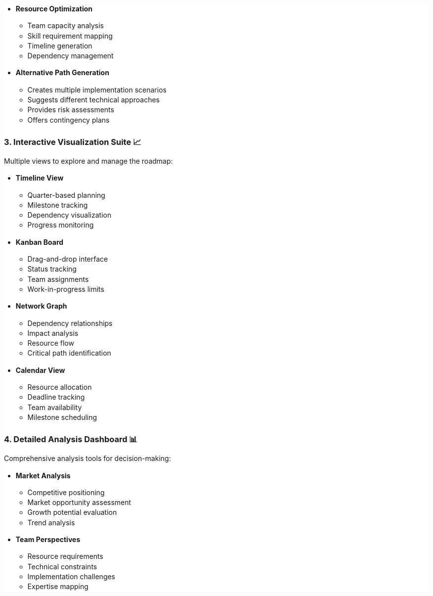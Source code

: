 - **Resource Optimization**
    - Team capacity analysis
    - Skill requirement mapping
    - Timeline generation
    - Dependency management

- **Alternative Path Generation**
    - Creates multiple implementation scenarios
    - Suggests different technical approaches
    - Provides risk assessments
    - Offers contingency plans

### 3. Interactive Visualization Suite 📈
Multiple views to explore and manage the roadmap:

- **Timeline View**
    - Quarter-based planning
    - Milestone tracking
    - Dependency visualization
    - Progress monitoring

- **Kanban Board**
    - Drag-and-drop interface
    - Status tracking
    - Team assignments
    - Work-in-progress limits

- **Network Graph**
    - Dependency relationships
    - Impact analysis
    - Resource flow
    - Critical path identification

- **Calendar View**
    - Resource allocation
    - Deadline tracking
    - Team availability
    - Milestone scheduling

### 4. Detailed Analysis Dashboard 📊
Comprehensive analysis tools for decision-making:

- **Market Analysis**
    - Competitive positioning
    - Market opportunity assessment
    - Growth potential evaluation
    - Trend analysis

- **Team Perspectives**
    - Resource requirements
    - Technical constraints
    - Implementation challenges
    - Expertise mapping
